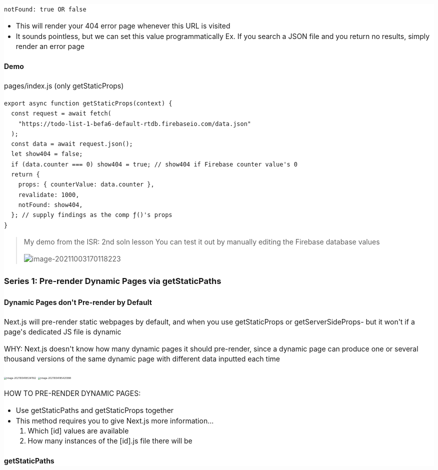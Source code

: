 ```react
notFound: true OR false
```

- This will render your 404 error page whenever this URL is visited
- It sounds pointless, but we can set this value programmatically
  Ex. If you search a JSON file and you return no results, simply render an error page

#### Demo 

pages/index.js 	(only getStaticProps)

```react
export async function getStaticProps(context) {
  const request = await fetch(
    "https://todo-list-1-befa6-default-rtdb.firebaseio.com/data.json"
  );
  const data = await request.json();
  let show404 = false;
  if (data.counter === 0) show404 = true; // show404 if Firebase counter value's 0 
  return {
    props: { counterValue: data.counter },
    revalidate: 1000,
    notFound: show404,
  }; // supply findings as the comp ƒ()'s props
}
```

> My demo from the ISR: 2nd soln lesson
> You can test it out by manually editing the Firebase database values
>
> ![image-20211003170118223](C:\Users\jason\AppData\Roaming\Typora\typora-user-images\image-20211003170118223.png)



### Series 1: Pre-render Dynamic Pages via getStaticPaths

#### Dynamic Pages don't Pre-render by Default

Next.js will pre-render static webpages by default, and when you use getStaticProps or getServerSideProps- but it won't if a page's dedicated JS file is dynamic

WHY:
Next.js doesn't know how many dynamic pages it should pre-render, since a dynamic page can produce one or several thousand versions of the same dynamic page with different data inputted each time

<img src="C:\Users\jason\AppData\Roaming\Typora\typora-user-images\image-20211004185341162.png" alt="image-20211004185341162" style="zoom: 33%;" /> <img src="C:\Users\jason\AppData\Roaming\Typora\typora-user-images\image-20211004185420998.png" alt="image-20211004185420998" style="zoom: 33%;" />

HOW TO PRE-RENDER DYNAMIC PAGES:

- Use getStaticPaths and getStaticProps together
- This method requires you to give Next.js more information...
  1) Which [id] values are available
  2) How many instances of the [id].js file there will be

#### getStaticPaths
